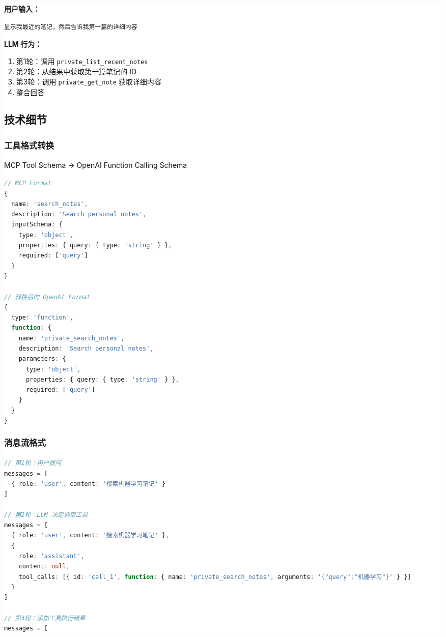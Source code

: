 **用户输入：**
```
显示我最近的笔记，然后告诉我第一篇的详细内容
```

**LLM 行为：**
1. 第1轮：调用 `private_list_recent_notes`
2. 第2轮：从结果中获取第一篇笔记的 ID
3. 第3轮：调用 `private_get_note` 获取详细内容
4. 整合回答

## 技术细节

### 工具格式转换

MCP Tool Schema → OpenAI Function Calling Schema

```typescript
// MCP Format
{
  name: 'search_notes',
  description: 'Search personal notes',
  inputSchema: {
    type: 'object',
    properties: { query: { type: 'string' } },
    required: ['query']
  }
}

// 转换后的 OpenAI Format
{
  type: 'function',
  function: {
    name: 'private_search_notes',
    description: 'Search personal notes',
    parameters: {
      type: 'object',
      properties: { query: { type: 'string' } },
      required: ['query']
    }
  }
}
```

### 消息流格式

```typescript
// 第1轮：用户提问
messages = [
  { role: 'user', content: '搜索机器学习笔记' }
]

// 第2轮：LLM 决定调用工具
messages = [
  { role: 'user', content: '搜索机器学习笔记' },
  { 
    role: 'assistant', 
    content: null,
    tool_calls: [{ id: 'call_1', function: { name: 'private_search_notes', arguments: '{"query":"机器学习"}' } }]
  }
]

// 第3轮：添加工具执行结果
messages = [
```